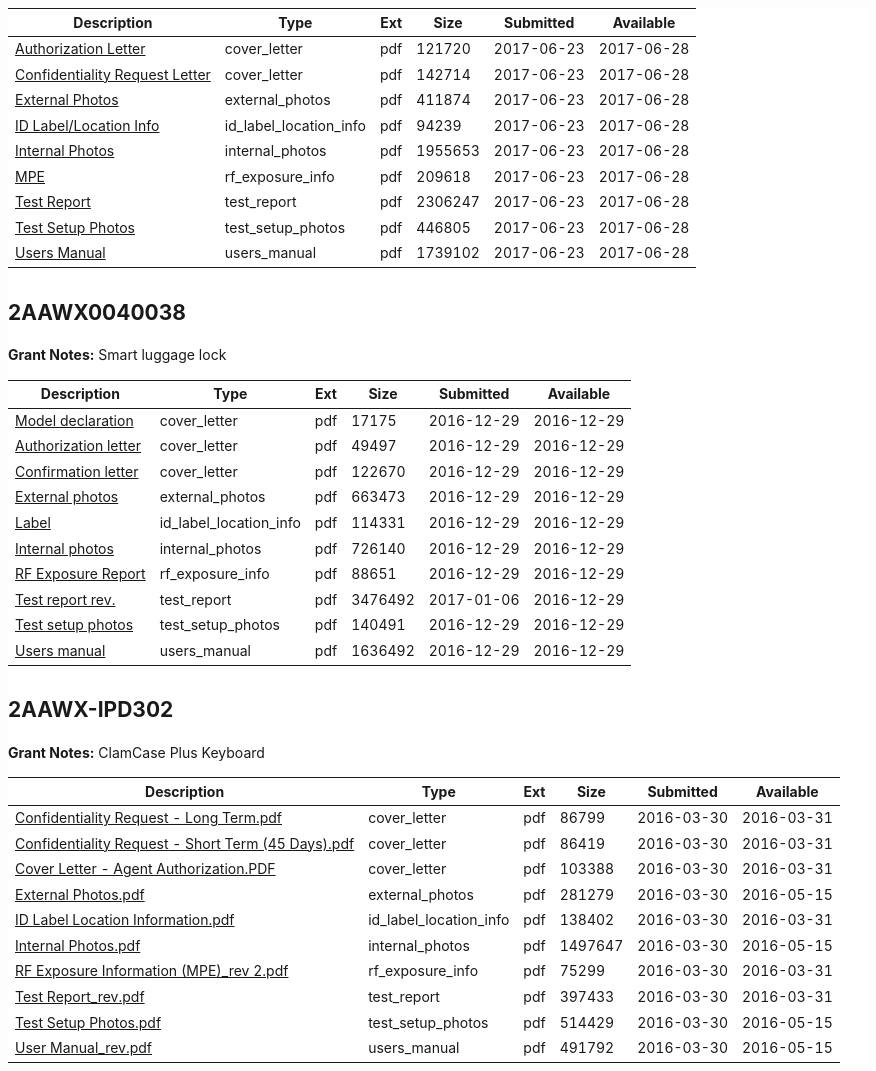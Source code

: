 | Description | Type | Ext | Size | Submitted | Available |
| ----------- | ---- | --- | ---- | --------- | --------- |
| [Authorization Letter](2AAWX-INTR-100295/0e0034ee38d8660e8b21cdedd2c5fda7/3436353.pdf) | cover_letter | pdf | 121720 | 2017-06-23 | 2017-06-28 |
| [Confidentiality Request Letter](2AAWX-INTR-100295/0e0034ee38d8660e8b21cdedd2c5fda7/3436354.pdf) | cover_letter | pdf | 142714 | 2017-06-23 | 2017-06-28 |
| [External Photos](2AAWX-INTR-100295/0e0034ee38d8660e8b21cdedd2c5fda7/3436347.pdf) | external_photos | pdf | 411874 | 2017-06-23 | 2017-06-28 |
| [ID Label/Location Info](2AAWX-INTR-100295/0e0034ee38d8660e8b21cdedd2c5fda7/3436349.pdf) | id_label_location_info | pdf | 94239 | 2017-06-23 | 2017-06-28 |
| [Internal Photos](2AAWX-INTR-100295/0e0034ee38d8660e8b21cdedd2c5fda7/3436348.pdf) | internal_photos | pdf | 1955653 | 2017-06-23 | 2017-06-28 |
| [MPE](2AAWX-INTR-100295/0e0034ee38d8660e8b21cdedd2c5fda7/3436352.pdf) | rf_exposure_info | pdf | 209618 | 2017-06-23 | 2017-06-28 |
| [Test Report](2AAWX-INTR-100295/0e0034ee38d8660e8b21cdedd2c5fda7/3436351.pdf) | test_report | pdf | 2306247 | 2017-06-23 | 2017-06-28 |
| [Test Setup Photos](2AAWX-INTR-100295/0e0034ee38d8660e8b21cdedd2c5fda7/3436346.pdf) | test_setup_photos | pdf | 446805 | 2017-06-23 | 2017-06-28 |
| [Users Manual](2AAWX-INTR-100295/0e0034ee38d8660e8b21cdedd2c5fda7/3436350.pdf) | users_manual | pdf | 1739102 | 2017-06-23 | 2017-06-28 |
## 2AAWX0040038
**Grant Notes:** Smart luggage lock

| Description | Type | Ext | Size | Submitted | Available |
| ----------- | ---- | --- | ---- | --------- | --------- |
| [Model declaration](2AAWX0040038/9501e194974c2101dfb8479c5962db34/3243211.pdf) | cover_letter | pdf | 17175 | 2016-12-29 | 2016-12-29 |
| [Authorization letter](2AAWX0040038/9501e194974c2101dfb8479c5962db34/3243212.pdf) | cover_letter | pdf | 49497 | 2016-12-29 | 2016-12-29 |
| [Confirmation letter](2AAWX0040038/9501e194974c2101dfb8479c5962db34/3243213.pdf) | cover_letter | pdf | 122670 | 2016-12-29 | 2016-12-29 |
| [External photos](2AAWX0040038/9501e194974c2101dfb8479c5962db34/3243204.pdf) | external_photos | pdf | 663473 | 2016-12-29 | 2016-12-29 |
| [Label](2AAWX0040038/9501e194974c2101dfb8479c5962db34/3243208.pdf) | id_label_location_info | pdf | 114331 | 2016-12-29 | 2016-12-29 |
| [Internal photos](2AAWX0040038/9501e194974c2101dfb8479c5962db34/3243205.pdf) | internal_photos | pdf | 726140 | 2016-12-29 | 2016-12-29 |
| [RF Exposure Report](2AAWX0040038/9501e194974c2101dfb8479c5962db34/3243210.pdf) | rf_exposure_info | pdf | 88651 | 2016-12-29 | 2016-12-29 |
| [Test report rev.](2AAWX0040038/9501e194974c2101dfb8479c5962db34/3250406.pdf) | test_report | pdf | 3476492 | 2017-01-06 | 2016-12-29 |
| [Test setup photos](2AAWX0040038/9501e194974c2101dfb8479c5962db34/3243206.pdf) | test_setup_photos | pdf | 140491 | 2016-12-29 | 2016-12-29 |
| [Users manual](2AAWX0040038/9501e194974c2101dfb8479c5962db34/3243207.pdf) | users_manual | pdf | 1636492 | 2016-12-29 | 2016-12-29 |
## 2AAWX-IPD302
**Grant Notes:** ClamCase Plus Keyboard

| Description | Type | Ext | Size | Submitted | Available |
| ----------- | ---- | --- | ---- | --------- | --------- |
| [Confidentiality Request - Long Term.pdf](2AAWX-IPD302/2c2ad19f2d470196697e28424fd5678a/2945872.pdf) | cover_letter | pdf | 86799 | 2016-03-30 | 2016-03-31 |
| [Confidentiality Request - Short Term (45 Days).pdf](2AAWX-IPD302/2c2ad19f2d470196697e28424fd5678a/2945873.pdf) | cover_letter | pdf | 86419 | 2016-03-30 | 2016-03-31 |
| [Cover Letter - Agent Authorization.PDF](2AAWX-IPD302/2c2ad19f2d470196697e28424fd5678a/2945874.pdf) | cover_letter | pdf | 103388 | 2016-03-30 | 2016-03-31 |
| [External Photos.pdf](2AAWX-IPD302/2c2ad19f2d470196697e28424fd5678a/2945875.pdf) | external_photos | pdf | 281279 | 2016-03-30 | 2016-05-15 |
| [ID Label Location Information.pdf](2AAWX-IPD302/2c2ad19f2d470196697e28424fd5678a/2945876.pdf) | id_label_location_info | pdf | 138402 | 2016-03-30 | 2016-03-31 |
| [Internal Photos.pdf](2AAWX-IPD302/2c2ad19f2d470196697e28424fd5678a/2945877.pdf) | internal_photos | pdf | 1497647 | 2016-03-30 | 2016-05-15 |
| [RF Exposure Information (MPE)_rev 2.pdf](2AAWX-IPD302/2c2ad19f2d470196697e28424fd5678a/2945878.pdf) | rf_exposure_info | pdf | 75299 | 2016-03-30 | 2016-03-31 |
| [Test Report_rev.pdf](2AAWX-IPD302/2c2ad19f2d470196697e28424fd5678a/2945881.pdf) | test_report | pdf | 397433 | 2016-03-30 | 2016-03-31 |
| [Test Setup Photos.pdf](2AAWX-IPD302/2c2ad19f2d470196697e28424fd5678a/2945882.pdf) | test_setup_photos | pdf | 514429 | 2016-03-30 | 2016-05-15 |
| [User Manual_rev.pdf](2AAWX-IPD302/2c2ad19f2d470196697e28424fd5678a/2945883.pdf) | users_manual | pdf | 491792 | 2016-03-30 | 2016-05-15 |